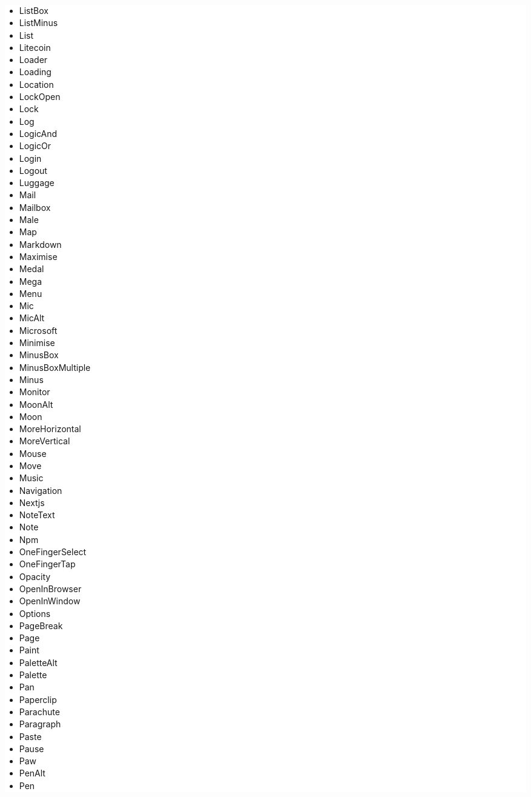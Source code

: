 - ListBox
- ListMinus
- List
- Litecoin
- Loader
- Loading
- Location
- LockOpen
- Lock
- Log
- LogicAnd
- LogicOr
- Login
- Logout
- Luggage
- Mail
- Mailbox
- Male
- Map
- Markdown
- Maximise
- Medal
- Mega
- Menu
- Mic
- MicAlt
- Microsoft
- Minimise
- MinusBox
- MinusBoxMultiple
- Minus
- Monitor
- MoonAlt
- Moon
- MoreHorizontal
- MoreVertical
- Mouse
- Move
- Music
- Navigation
- Nextjs
- NoteText
- Note
- Npm
- OneFingerSelect
- OneFingerTap
- Opacity
- OpenInBrowser
- OpenInWindow
- Options
- PageBreak
- Page
- Paint
- PaletteAlt
- Palette
- Pan
- Paperclip
- Parachute
- Paragraph
- Paste
- Pause
- Paw
- PenAlt
- Pen